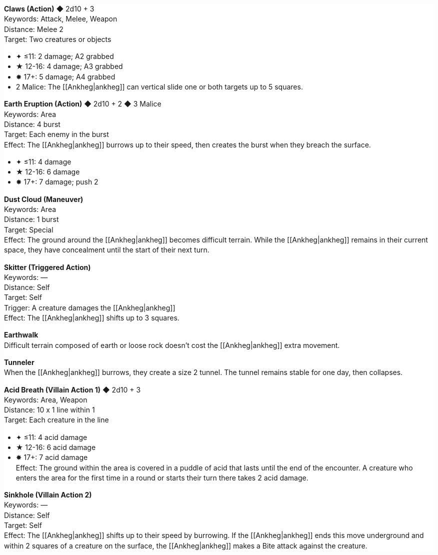 **Claws (Action)** ◆ 2d10 + 3\
Keywords: Attack, Melee, Weapon\
Distance: Melee 2\
Target: Two creatures or objects

- ✦ ≤11: 2 damage; A2 grabbed
- ★ 12-16: 4 damage; A3 grabbed
- ✸ 17+: 5 damage; A4 grabbed
- 2 Malice: The [[Ankheg|ankheg]] can vertical slide one or both targets up to 5 squares.

**Earth Eruption (Action)** ◆ 2d10 + 2 ◆ 3 Malice\
Keywords: Area\
Distance: 4 burst\
Target: Each enemy in the burst\
Effect: The [[Ankheg|ankheg]] burrows up to their speed, then creates the burst when they breach the surface.

- ✦ ≤11: 4 damage
- ★ 12-16: 6 damage
- ✸ 17+: 7 damage; push 2

**Dust Cloud (Maneuver)**\
Keywords: Area\
Distance: 1 burst\
Target: Special\
Effect: The ground around the [[Ankheg|ankheg]] becomes difficult terrain. While the [[Ankheg|ankheg]] remains in their current space, they have concealment until the start of their next turn.

**Skitter (Triggered Action)**\
Keywords: —\
Distance: Self\
Target: Self\
Trigger: A creature damages the [[Ankheg|ankheg]]\
Effect: The [[Ankheg|ankheg]] shifts up to 3 squares.

**Earthwalk**\
Difficult terrain composed of earth or loose rock doesn’t cost the [[Ankheg|ankheg]] extra movement.

**Tunneler**\
When the [[Ankheg|ankheg]] burrows, they create a size 2 tunnel. The tunnel remains stable for one day, then collapses.

**Acid Breath (Villain Action 1)** ◆ 2d10 + 3\
Keywords: Area, Weapon\
Distance: 10 x 1 line within 1\
Target: Each creature in the line

- ✦ ≤11: 4 acid damage
- ★ 12-16: 6 acid damage
- ✸ 17+: 7 acid damage\
    Effect: The ground within the area is covered in a puddle of acid that lasts until the end of the encounter. A creature who enters the area for the first time in a round or starts their turn there takes 2 acid damage.

**Sinkhole (Villain Action 2)**\
Keywords: —\
Distance: Self\
Target: Self\
Effect: The [[Ankheg|ankheg]] shifts up to their speed by burrowing. If the [[Ankheg|ankheg]] ends this move underground and within 2 squares of a creature on the surface, the [[Ankheg|ankheg]] makes a Bite attack against the creature.
